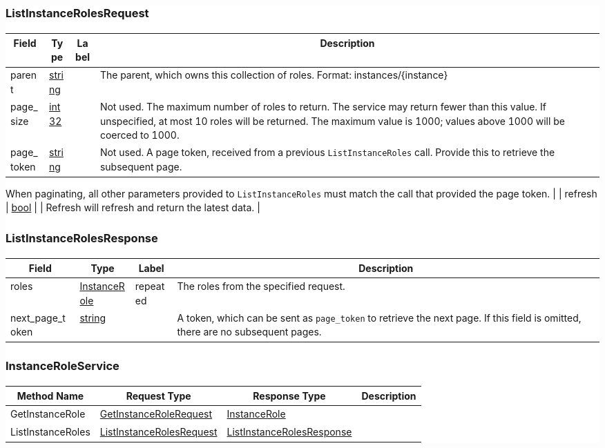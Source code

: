 




<a name="devsecdb-v1-ListInstanceRolesRequest"></a>

### ListInstanceRolesRequest



| Field | Type | Label | Description |
| ----- | ---- | ----- | ----------- |
| parent | [string](#string) |  | The parent, which owns this collection of roles. Format: instances/{instance} |
| page_size | [int32](#int32) |  | Not used. The maximum number of roles to return. The service may return fewer than this value. If unspecified, at most 10 roles will be returned. The maximum value is 1000; values above 1000 will be coerced to 1000. |
| page_token | [string](#string) |  | Not used. A page token, received from a previous `ListInstanceRoles` call. Provide this to retrieve the subsequent page.

When paginating, all other parameters provided to `ListInstanceRoles` must match the call that provided the page token. |
| refresh | [bool](#bool) |  | Refresh will refresh and return the latest data. |






<a name="devsecdb-v1-ListInstanceRolesResponse"></a>

### ListInstanceRolesResponse



| Field | Type | Label | Description |
| ----- | ---- | ----- | ----------- |
| roles | [InstanceRole](#devsecdb-v1-InstanceRole) | repeated | The roles from the specified request. |
| next_page_token | [string](#string) |  | A token, which can be sent as `page_token` to retrieve the next page. If this field is omitted, there are no subsequent pages. |





 

 

 


<a name="devsecdb-v1-InstanceRoleService"></a>

### InstanceRoleService


| Method Name | Request Type | Response Type | Description |
| ----------- | ------------ | ------------- | ------------|
| GetInstanceRole | [GetInstanceRoleRequest](#devsecdb-v1-GetInstanceRoleRequest) | [InstanceRole](#devsecdb-v1-InstanceRole) |  |
| ListInstanceRoles | [ListInstanceRolesRequest](#devsecdb-v1-ListInstanceRolesRequest) | [ListInstanceRolesResponse](#devsecdb-v1-ListInstanceRolesResponse) |  |

 

